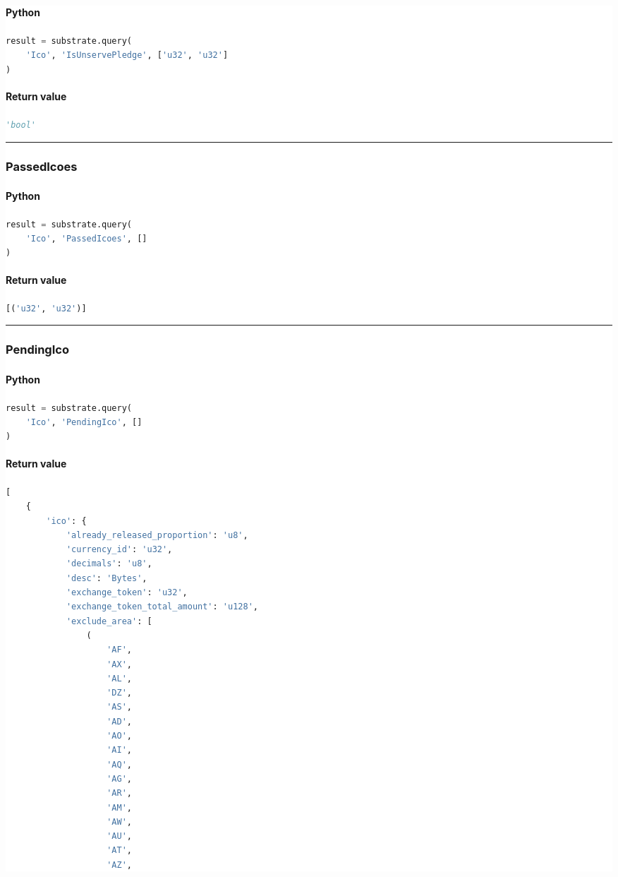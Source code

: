 #### Python
```python
result = substrate.query(
    'Ico', 'IsUnservePledge', ['u32', 'u32']
)
```

#### Return value
```python
'bool'
```
---------
### PassedIcoes

#### Python
```python
result = substrate.query(
    'Ico', 'PassedIcoes', []
)
```

#### Return value
```python
[('u32', 'u32')]
```
---------
### PendingIco

#### Python
```python
result = substrate.query(
    'Ico', 'PendingIco', []
)
```

#### Return value
```python
[
    {
        'ico': {
            'already_released_proportion': 'u8',
            'currency_id': 'u32',
            'decimals': 'u8',
            'desc': 'Bytes',
            'exchange_token': 'u32',
            'exchange_token_total_amount': 'u128',
            'exclude_area': [
                (
                    'AF',
                    'AX',
                    'AL',
                    'DZ',
                    'AS',
                    'AD',
                    'AO',
                    'AI',
                    'AQ',
                    'AG',
                    'AR',
                    'AM',
                    'AW',
                    'AU',
                    'AT',
                    'AZ',
```